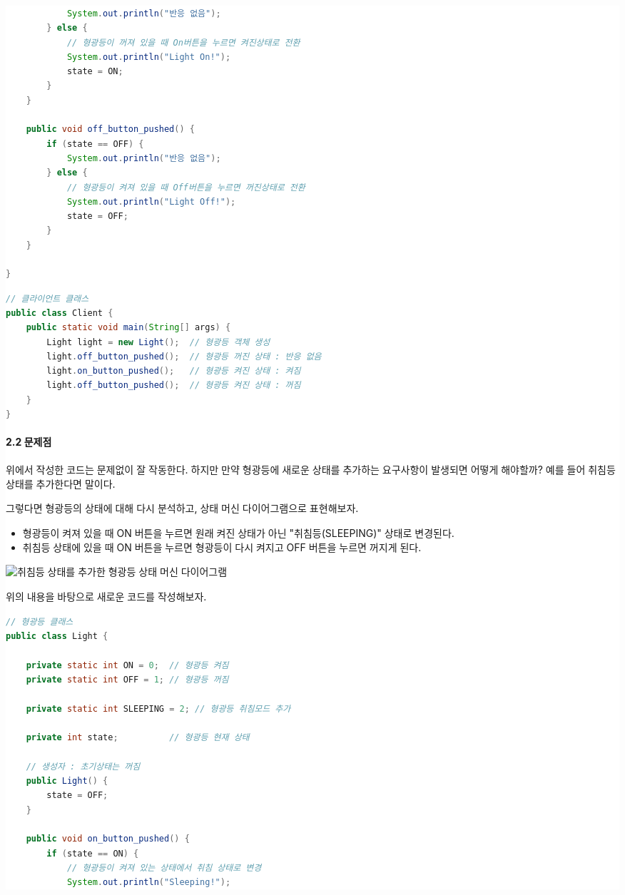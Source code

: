 ```java
            System.out.println("반응 없음");
        } else {
            // 형광등이 꺼져 있을 때 On버튼을 누르면 켜진상태로 전환
            System.out.println("Light On!");
            state = ON;
        }
    }

    public void off_button_pushed() {
        if (state == OFF) {
            System.out.println("반응 없음");
        } else {
            // 형광등이 켜져 있을 때 Off버튼을 누르면 꺼진상태로 전환
            System.out.println("Light Off!");
            state = OFF;
        }
    }

}
```
```java
// 클라이언트 클래스
public class Client {
    public static void main(String[] args) {
        Light light = new Light();  // 형광등 객체 생성
        light.off_button_pushed();  // 형광등 꺼진 상태 : 반응 없음
        light.on_button_pushed();   // 형광등 켜진 상태 : 켜짐
        light.off_button_pushed();  // 형광등 켜진 상태 : 꺼짐
    }
}
```

#### 2.2 문제점

위에서 작성한 코드는 문제없이 잘 작동한다. 하지만 만약 형광등에 새로운 상태를 추가하는 요구사항이 발생되면 어떻게 해야할까? 
예를 들어 취침등 상태를 추가한다면 말이다.

그렇다면 형광등의 상태에 대해 다시 분석하고, 상태 머신 다이어그램으로 표현해보자.

- 형광등이 켜져 있을 때 ON 버튼을 누르면 원래 켜진 상태가 아닌 "취침등(SLEEPING)" 상태로 변경된다.
- 취침등 상태에 있을 때 ON 버튼을 누르면 형광등이 다시 켜지고 OFF 버튼을 누르면 꺼지게 된다.

![취침등 상태를 추가한 형광등 상태 머신 다이어그램](http://www.plantuml.com/plantuml/png/YzQALT0joapFAD6rK_1tS-C2OWNTqW88Jy5A8JyjBJwfjAGaFo--eBGu8pM5AzZ7rJN0qy-TQ6Lmu_r02lFGr055TNDIqq0Au5gmAGEvAoM_F0-lGVXS1000)

위의 내용을 바탕으로 새로운 코드를 작성해보자.

```java
// 형광등 클래스
public class Light {

    private static int ON = 0;  // 형광등 켜짐
    private static int OFF = 1; // 형광등 꺼짐

    private static int SLEEPING = 2; // 형광등 취침모드 추가

    private int state;          // 형광등 현재 상태

    // 생성자 : 초기상태는 꺼짐
    public Light() {
        state = OFF;
    }

    public void on_button_pushed() {
        if (state == ON) {
            // 형광등이 켜져 있는 상태에서 취침 상태로 변경
            System.out.println("Sleeping!");
```